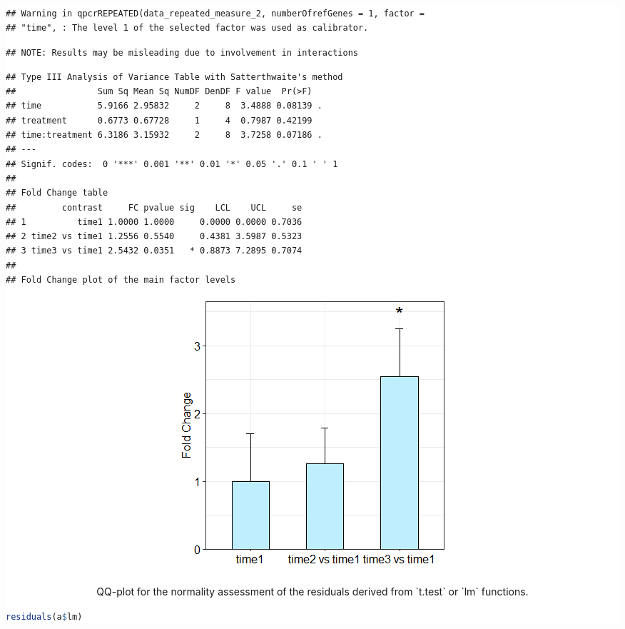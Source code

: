 ```
## Warning in qpcrREPEATED(data_repeated_measure_2, numberOfrefGenes = 1, factor =
## "time", : The level 1 of the selected factor was used as calibrator.
```

```
## NOTE: Results may be misleading due to involvement in interactions
```

```
## Type III Analysis of Variance Table with Satterthwaite's method
##                Sum Sq Mean Sq NumDF DenDF F value  Pr(>F)  
## time           5.9166 2.95832     2     8  3.4888 0.08139 .
## treatment      0.6773 0.67728     1     4  0.7987 0.42199  
## time:treatment 6.3186 3.15932     2     8  3.7258 0.07186 .
## ---
## Signif. codes:  0 '***' 0.001 '**' 0.01 '*' 0.05 '.' 0.1 ' ' 1
## 
## Fold Change table
##         contrast     FC pvalue sig    LCL    UCL     se
## 1          time1 1.0000 1.0000     0.0000 0.0000 0.7036
## 2 time2 vs time1 1.2556 0.5540     0.4381 3.5987 0.5323
## 3 time3 vs time1 2.5432 0.0351   * 0.8873 7.2895 0.7074
## 
## Fold Change plot of the main factor levels
```

<div class="figure" style="text-align: center">
<img src="vignette_files/figure-html/unnamed-chunk-18-1.png" alt="QQ-plot for the normality assessment of the residuals derived from `t.test` or `lm` functions."  />
<p class="caption">QQ-plot for the normality assessment of the residuals derived from `t.test` or `lm` functions.</p>
</div>

```r
residuals(a$lm)
```
